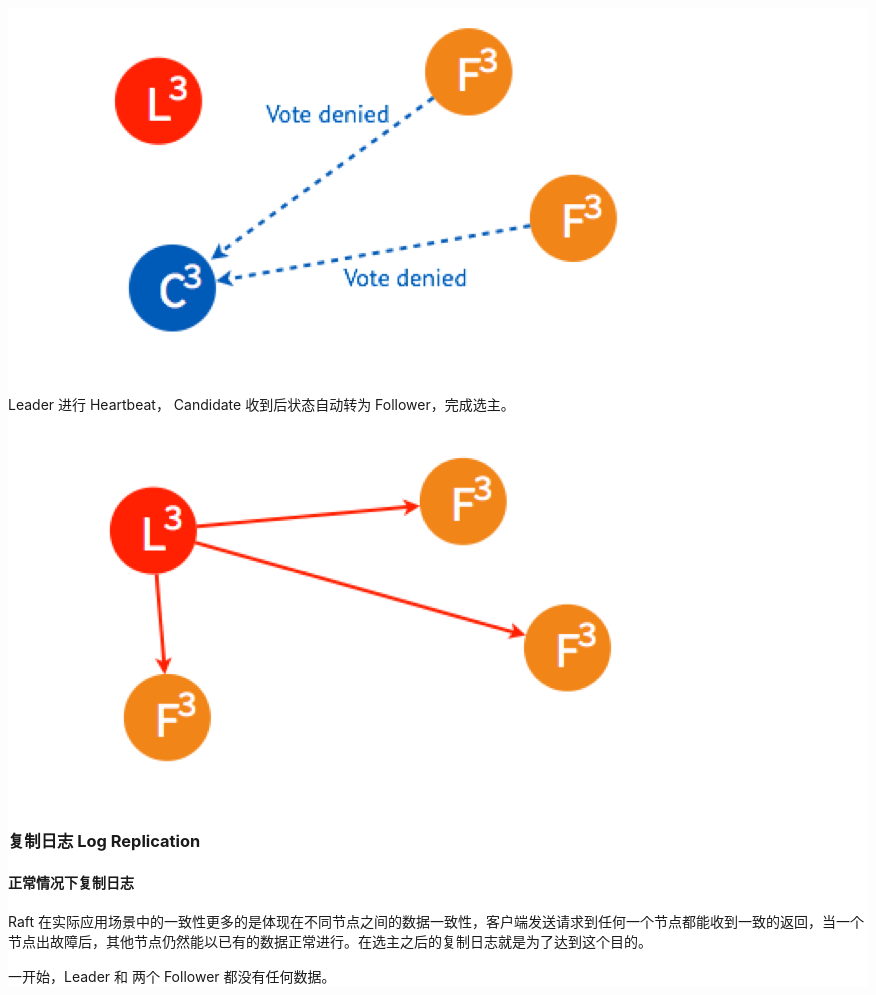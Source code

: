 ![](img/raft19.png)

Leader 进行 Heartbeat， Candidate 收到后状态自动转为 Follower，完成选主。

![](img/raft20.png)


### 复制日志 Log Replication

#### 正常情况下复制日志

Raft 在实际应用场景中的一致性更多的是体现在不同节点之间的数据一致性，客户端发送请求到任何一个节点都能收到一致的返回，当一个节点出故障后，其他节点仍然能以已有的数据正常进行。在选主之后的复制日志就是为了达到这个目的。

一开始，Leader 和 两个 Follower 都没有任何数据。
